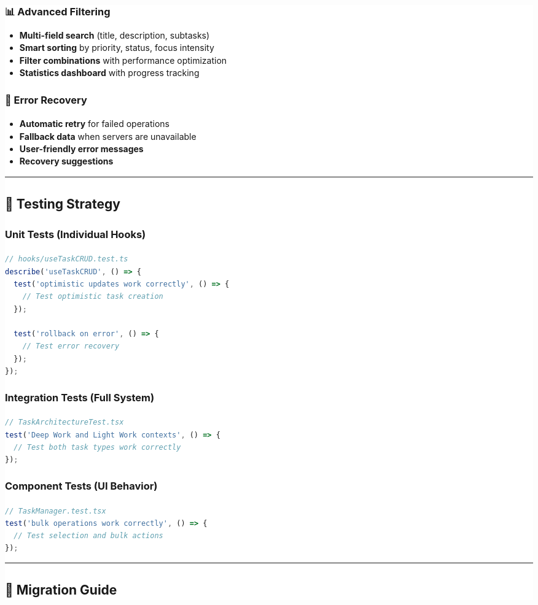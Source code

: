 ### **📊 Advanced Filtering**
- **Multi-field search** (title, description, subtasks)
- **Smart sorting** by priority, status, focus intensity
- **Filter combinations** with performance optimization
- **Statistics dashboard** with progress tracking

### **🔄 Error Recovery**
- **Automatic retry** for failed operations
- **Fallback data** when servers are unavailable
- **User-friendly error messages**
- **Recovery suggestions**

---

## 🧪 **Testing Strategy**

### **Unit Tests (Individual Hooks)**
```typescript
// hooks/useTaskCRUD.test.ts
describe('useTaskCRUD', () => {
  test('optimistic updates work correctly', () => {
    // Test optimistic task creation
  });
  
  test('rollback on error', () => {
    // Test error recovery
  });
});
```

### **Integration Tests (Full System)**
```typescript
// TaskArchitectureTest.tsx  
test('Deep Work and Light Work contexts', () => {
  // Test both task types work correctly
});
```

### **Component Tests (UI Behavior)**
```typescript
// TaskManager.test.tsx
test('bulk operations work correctly', () => {
  // Test selection and bulk actions
});
```

---

## 🔄 **Migration Guide**
